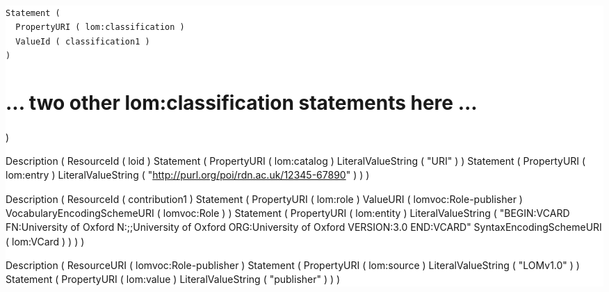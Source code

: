     Statement (
      PropertyURI ( lom:classification )
      ValueId ( classification1 )
    )
# ... two other lom:classification statements here ...
  )

  Description (
    ResourceId ( loid )
    Statement (
      PropertyURI ( lom:catalog )
      LiteralValueString ( "URI" )
    )
    Statement (
      PropertyURI ( lom:entry )
      LiteralValueString ( "http://purl.org/poi/rdn.ac.uk/12345-67890" )
    )
  )

  Description (
    ResourceId ( contribution1 )
    Statement (
      PropertyURI ( lom:role )
      ValueURI ( lomvoc:Role-publisher )
      VocabularyEncodingSchemeURI ( lomvoc:Role )
    )
    Statement (
      PropertyURI ( lom:entity )
      LiteralValueString ( "BEGIN:VCARD
                      FN:University of Oxford
                      N:;;University of Oxford
                      ORG:University of Oxford
                      VERSION:3.0
                      END:VCARD" 
        SyntaxEncodingSchemeURI ( lom:VCard )
      )
    )
  )

  Description (
    ResourceURI ( lomvoc:Role-publisher )
    Statement (
      PropertyURI ( lom:source )
      LiteralValueString ( "LOMv1.0" )
    )
    Statement (
      PropertyURI ( lom:value )
      LiteralValueString ( "publisher" )
    )
  )
